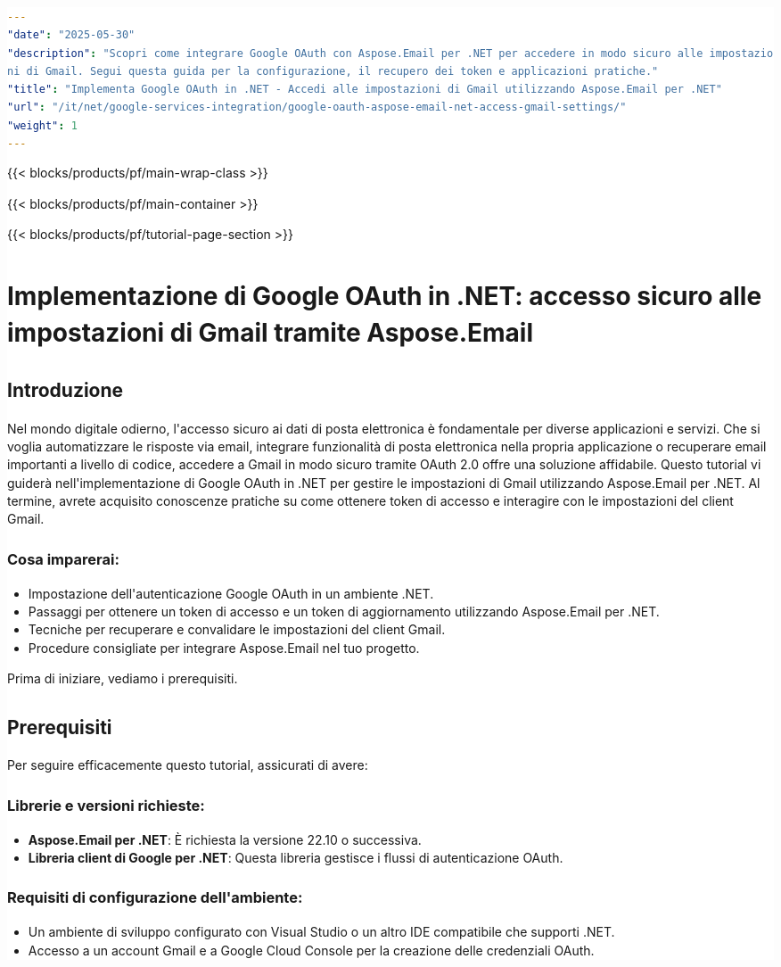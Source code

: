 ```yaml
---
"date": "2025-05-30"
"description": "Scopri come integrare Google OAuth con Aspose.Email per .NET per accedere in modo sicuro alle impostazioni di Gmail. Segui questa guida per la configurazione, il recupero dei token e applicazioni pratiche."
"title": "Implementa Google OAuth in .NET - Accedi alle impostazioni di Gmail utilizzando Aspose.Email per .NET"
"url": "/it/net/google-services-integration/google-oauth-aspose-email-net-access-gmail-settings/"
"weight": 1
---
```


{{< blocks/products/pf/main-wrap-class >}}

{{< blocks/products/pf/main-container >}}

{{< blocks/products/pf/tutorial-page-section >}}
# Implementazione di Google OAuth in .NET: accesso sicuro alle impostazioni di Gmail tramite Aspose.Email

## Introduzione
Nel mondo digitale odierno, l'accesso sicuro ai dati di posta elettronica è fondamentale per diverse applicazioni e servizi. Che si voglia automatizzare le risposte via email, integrare funzionalità di posta elettronica nella propria applicazione o recuperare email importanti a livello di codice, accedere a Gmail in modo sicuro tramite OAuth 2.0 offre una soluzione affidabile. Questo tutorial vi guiderà nell'implementazione di Google OAuth in .NET per gestire le impostazioni di Gmail utilizzando Aspose.Email per .NET. Al termine, avrete acquisito conoscenze pratiche su come ottenere token di accesso e interagire con le impostazioni del client Gmail.

### Cosa imparerai:
- Impostazione dell'autenticazione Google OAuth in un ambiente .NET.
- Passaggi per ottenere un token di accesso e un token di aggiornamento utilizzando Aspose.Email per .NET.
- Tecniche per recuperare e convalidare le impostazioni del client Gmail.
- Procedure consigliate per integrare Aspose.Email nel tuo progetto.

Prima di iniziare, vediamo i prerequisiti.

## Prerequisiti
Per seguire efficacemente questo tutorial, assicurati di avere:

### Librerie e versioni richieste:
- **Aspose.Email per .NET**: È richiesta la versione 22.10 o successiva.
- **Libreria client di Google per .NET**: Questa libreria gestisce i flussi di autenticazione OAuth.

### Requisiti di configurazione dell'ambiente:
- Un ambiente di sviluppo configurato con Visual Studio o un altro IDE compatibile che supporti .NET.
- Accesso a un account Gmail e a Google Cloud Console per la creazione delle credenziali OAuth.
